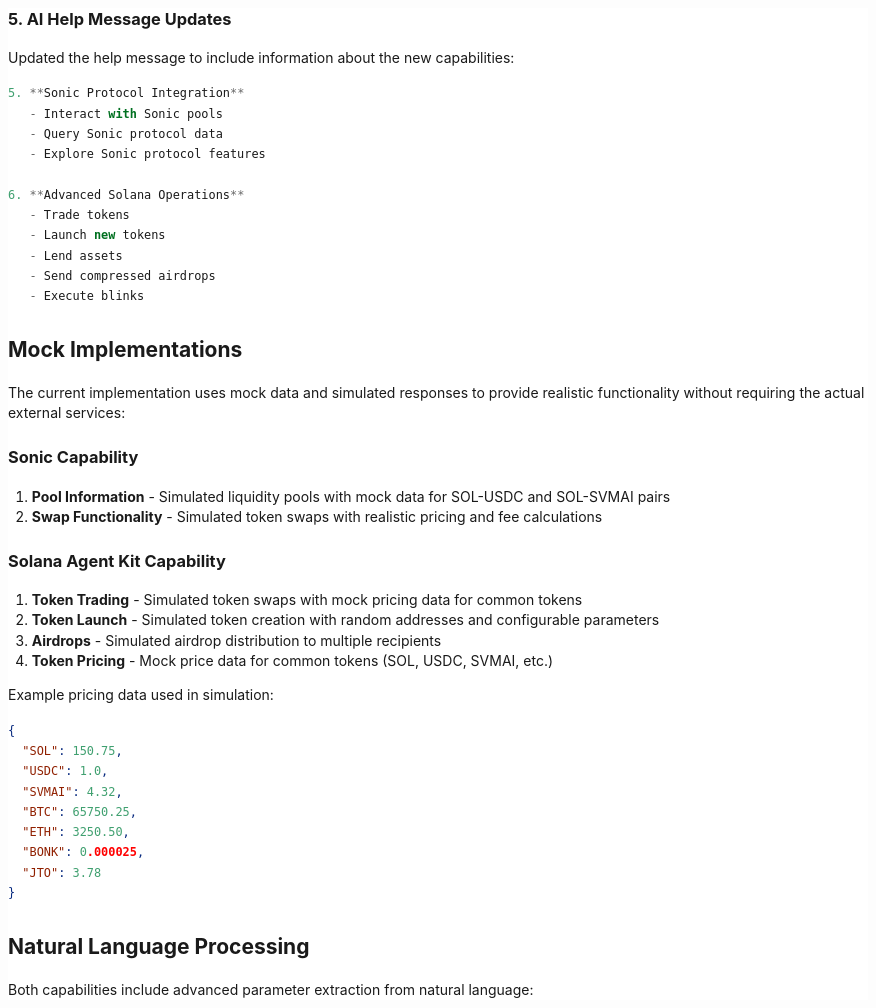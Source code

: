 ### 5. AI Help Message Updates

Updated the help message to include information about the new capabilities:

```typescript
5. **Sonic Protocol Integration**
   - Interact with Sonic pools
   - Query Sonic protocol data
   - Explore Sonic protocol features

6. **Advanced Solana Operations**
   - Trade tokens
   - Launch new tokens
   - Lend assets
   - Send compressed airdrops
   - Execute blinks
```

## Mock Implementations

The current implementation uses mock data and simulated responses to provide realistic functionality without requiring the actual external services:

### Sonic Capability

1. **Pool Information** - Simulated liquidity pools with mock data for SOL-USDC and SOL-SVMAI pairs
2. **Swap Functionality** - Simulated token swaps with realistic pricing and fee calculations

### Solana Agent Kit Capability

1. **Token Trading** - Simulated token swaps with mock pricing data for common tokens
2. **Token Launch** - Simulated token creation with random addresses and configurable parameters
3. **Airdrops** - Simulated airdrop distribution to multiple recipients
4. **Token Pricing** - Mock price data for common tokens (SOL, USDC, SVMAI, etc.)

Example pricing data used in simulation:

```json
{
  "SOL": 150.75,
  "USDC": 1.0,
  "SVMAI": 4.32,
  "BTC": 65750.25,
  "ETH": 3250.50,
  "BONK": 0.000025,
  "JTO": 3.78
}
```

## Natural Language Processing

Both capabilities include advanced parameter extraction from natural language:
